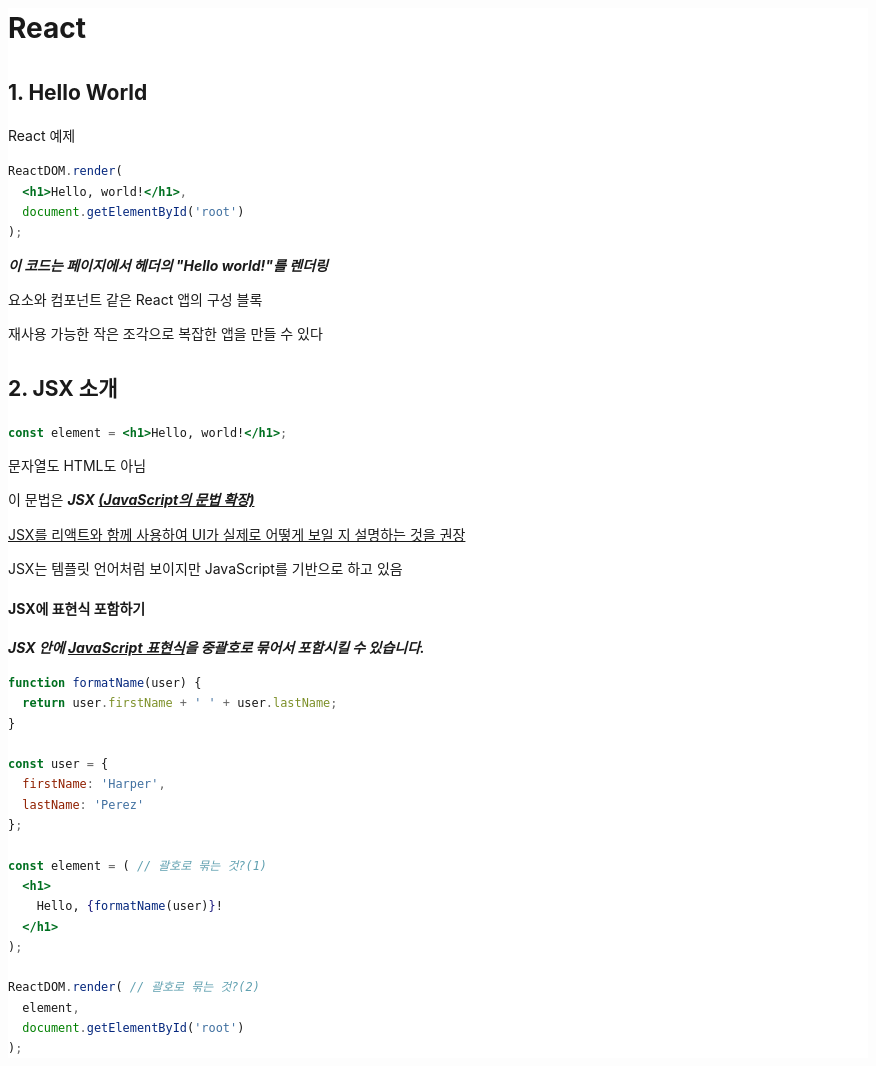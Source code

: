 # React



## 1. Hello World



React 예제

```jsx
ReactDOM.render(
  <h1>Hello, world!</h1>,
  document.getElementById('root')
);
```

***이 코드는 페이지에서 헤더의 "Hello world!"를 렌더링***



요소와 컴포넌트 같은 React 앱의 구성 블록

재사용 가능한 작은 조각으로 복잡한 앱을 만들 수 있다





## 2. JSX 소개



```jsx
const element = <h1>Hello, world!</h1>;
```

문자열도 HTML도 아님

이 문법은 ***JSX <u>(JavaScript의 문법 확장)</u>***

<u>JSX를 리액트와 함께 사용하여 UI가 실제로 어떻게 보일 지 설명하는 것을 권장</u>

JSX는 템플릿 언어처럼 보이지만 JavaScript를 기반으로 하고 있음



#### JSX에 표현식 포함하기

***JSX 안에 <u>JavaScript 표현식</u>을 중괄호로 묶어서 포함시킬 수 있습니다.***

```jsx
function formatName(user) {
  return user.firstName + ' ' + user.lastName;
}

const user = {
  firstName: 'Harper',
  lastName: 'Perez'
};

const element = ( // 괄호로 묶는 것?(1)
  <h1>
    Hello, {formatName(user)}!
  </h1>
);

ReactDOM.render( // 괄호로 묶는 것?(2)
  element,
  document.getElementById('root')
);
```
